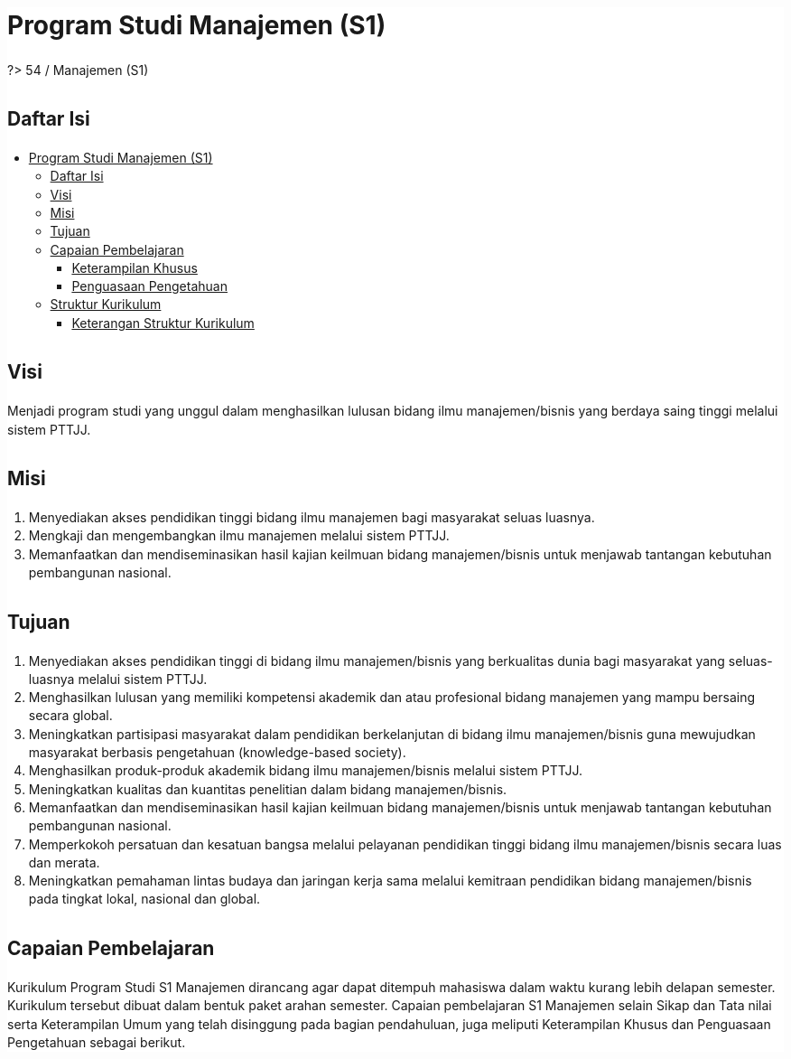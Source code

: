 # Program Studi Manajemen (S1)

?> 54 / Manajemen (S1)

## Daftar Isi

- [Program Studi Manajemen (S1)](#program-studi-manajemen-s1)
  - [Daftar Isi](#daftar-isi)
  - [Visi](#visi)
  - [Misi](#misi)
  - [Tujuan](#tujuan)
  - [Capaian Pembelajaran](#capaian-pembelajaran)
    - [Keterampilan Khusus](#keterampilan-khusus)
    - [Penguasaan Pengetahuan](#penguasaan-pengetahuan)
  - [Struktur Kurikulum](#struktur-kurikulum)
    - [Keterangan Struktur Kurikulum](#keterangan-struktur-kurikulum)

## Visi

Menjadi program studi yang unggul dalam menghasilkan lulusan bidang ilmu manajemen/bisnis yang berdaya saing tinggi melalui sistem PTTJJ.

## Misi

1. Menyediakan akses pendidikan tinggi bidang ilmu manajemen bagi masyarakat seluas luasnya.
2. Mengkaji dan mengembangkan ilmu manajemen melalui sistem PTTJJ.
3. Memanfaatkan dan mendiseminasikan hasil kajian keilmuan bidang manajemen/bisnis untuk menjawab tantangan kebutuhan pembangunan nasional.

## Tujuan

1. Menyediakan akses pendidikan tinggi di bidang ilmu manajemen/bisnis yang berkualitas dunia bagi masyarakat yang seluas-luasnya melalui sistem PTTJJ.
2. Menghasilkan lulusan yang memiliki kompetensi akademik dan atau profesional bidang manajemen yang mampu bersaing secara global.
3. Meningkatkan partisipasi masyarakat dalam pendidikan berkelanjutan di bidang ilmu manajemen/bisnis guna mewujudkan masyarakat berbasis pengetahuan (knowledge-based society).
4. Menghasilkan produk-produk akademik bidang ilmu manajemen/bisnis melalui sistem PTTJJ.
5. Meningkatkan kualitas dan kuantitas penelitian dalam bidang manajemen/bisnis.
6. Memanfaatkan dan mendiseminasikan hasil kajian keilmuan bidang manajemen/bisnis untuk menjawab tantangan kebutuhan pembangunan nasional.
7. Memperkokoh persatuan dan kesatuan bangsa melalui pelayanan pendidikan tinggi bidang ilmu manajemen/bisnis secara luas dan merata.
8. Meningkatkan pemahaman lintas budaya dan jaringan kerja sama melalui kemitraan pendidikan bidang manajemen/bisnis pada tingkat lokal, nasional dan global.

## Capaian Pembelajaran

Kurikulum Program Studi S1 Manajemen dirancang agar dapat ditempuh mahasiswa dalam waktu kurang lebih delapan semester. Kurikulum tersebut dibuat dalam bentuk paket arahan semester. Capaian pembelajaran S1 Manajemen selain Sikap dan Tata nilai serta Keterampilan Umum yang telah disinggung pada bagian pendahuluan, juga meliputi Keterampilan Khusus dan Penguasaan Pengetahuan sebagai berikut.
